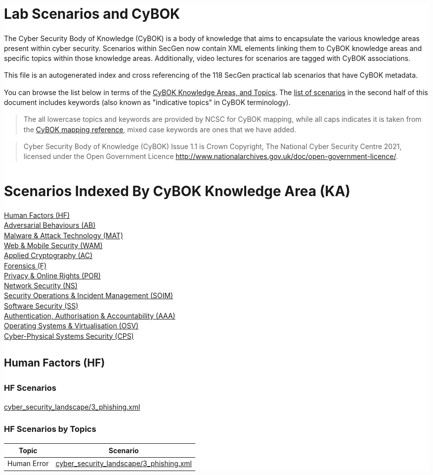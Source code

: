 # Lab Scenarios and CyBOK

The Cyber Security Body of Knowledge (CyBOK) is a body of knowledge that aims to encapsulate the various knowledge areas present within cyber security. Scenarios within SecGen now contain XML elements linking them to CyBOK knowledge areas and specific topics within those knowledge areas. Additionally, video lectures for scenarios are tagged with CyBOK associations.

This file is an autogenerated index and cross referencing of the 118 SecGen practical lab scenarios that have CyBOK metadata.

You can browse the list below in terms of the [CyBOK Knowledge Areas, and Topics](#scenarios-indexed-by-cybok-knowledge-area-ka). The [list of scenarios](#scenario-cybok-keywords) in the second half of this document includes keywords (also known as "indicative topics" in CyBOK terminology).

> The all lowercase topics and keywords are provided by NCSC for CyBOK mapping, while all caps indicates it is taken from the [CyBOK mapping reference](https://www.cybok.org/media/downloads/CyBOk-mapping-reference-v1.1.pdf), mixed case keywords are ones that we have added.

> Cyber Security Body of Knowledge (CyBOK) Issue 1.1 is Crown Copyright, The National Cyber Security Centre 2021, licensed under the Open Government Licence http://www.nationalarchives.gov.uk/doc/open-government-licence/.

# Scenarios Indexed By CyBOK Knowledge Area (KA)

[Human Factors (HF)](#human-factors-hf)</br>
[Adversarial Behaviours (AB)](#adversarial-behaviours-ab)</br>
[Malware &amp; Attack Technology (MAT)](#malware--attack-technology-mat)</br>
[Web &amp; Mobile Security (WAM)](#web--mobile-security-wam)</br>
[Applied Cryptography (AC)](#applied-cryptography-ac)</br>
[Forensics (F)](#forensics-f)</br>
[Privacy &amp; Online Rights (POR)](#privacy--online-rights-por)</br>
[Network Security (NS)](#network-security-ns)</br>
[Security Operations &amp; Incident Management (SOIM)](#security-operations--incident-management-soim)</br>
[Software Security (SS)](#software-security-ss)</br>
[Authentication, Authorisation &amp; Accountability (AAA)](#authentication,-authorisation--accountability-aaa)</br>
[Operating Systems &amp; Virtualisation (OSV)](#operating-systems--virtualisation-osv)</br>
[Cyber-Physical Systems Security (CPS)](#cyber-physical-systems-security-cps)</br>


## Human Factors (HF)

### HF Scenarios

[cyber_security_landscape/3_phishing.xml](#cyber_security_landscape3_phishingxml)</br>
### HF Scenarios by Topics
| Topic | Scenario |
| --- | --- |
Human Error | [cyber_security_landscape/3_phishing.xml](#cyber_security_landscape3_phishingxml)</br>
